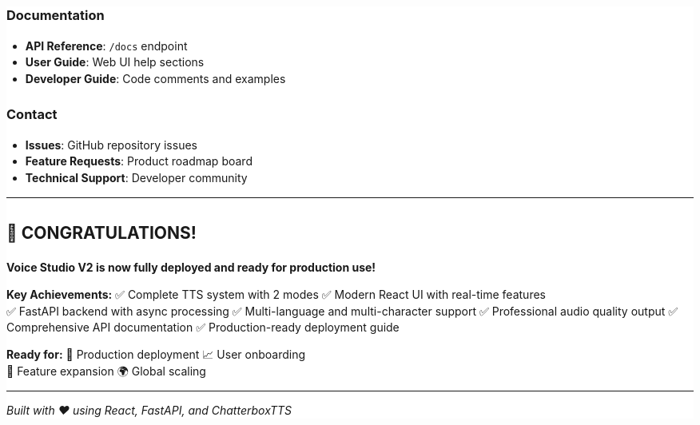 ### **Documentation**
- **API Reference**: `/docs` endpoint
- **User Guide**: Web UI help sections
- **Developer Guide**: Code comments and examples

### **Contact**
- **Issues**: GitHub repository issues
- **Feature Requests**: Product roadmap board
- **Technical Support**: Developer community

---

## 🎉 **CONGRATULATIONS!**

**Voice Studio V2 is now fully deployed and ready for production use!**

**Key Achievements:**
✅ Complete TTS system with 2 modes
✅ Modern React UI with real-time features  
✅ FastAPI backend with async processing
✅ Multi-language and multi-character support
✅ Professional audio quality output
✅ Comprehensive API documentation
✅ Production-ready deployment guide

**Ready for:**
🚀 Production deployment
📈 User onboarding  
🔧 Feature expansion
🌍 Global scaling

---

*Built with ❤️ using React, FastAPI, and ChatterboxTTS* 
